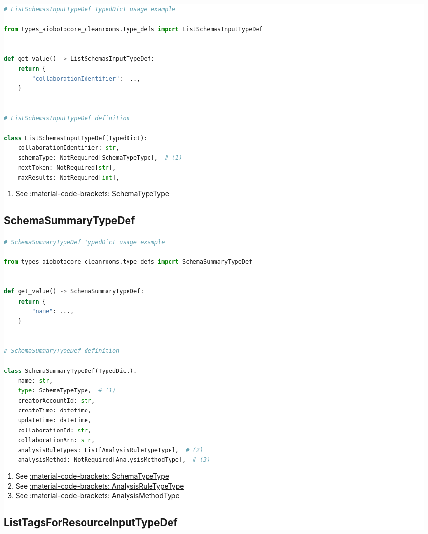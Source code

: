 ```python
# ListSchemasInputTypeDef TypedDict usage example

from types_aiobotocore_cleanrooms.type_defs import ListSchemasInputTypeDef


def get_value() -> ListSchemasInputTypeDef:
    return {
        "collaborationIdentifier": ...,
    }


# ListSchemasInputTypeDef definition

class ListSchemasInputTypeDef(TypedDict):
    collaborationIdentifier: str,
    schemaType: NotRequired[SchemaTypeType],  # (1)
    nextToken: NotRequired[str],
    maxResults: NotRequired[int],
```

1. See [:material-code-brackets: SchemaTypeType](./literals.md#schematypetype) 
## SchemaSummaryTypeDef

```python
# SchemaSummaryTypeDef TypedDict usage example

from types_aiobotocore_cleanrooms.type_defs import SchemaSummaryTypeDef


def get_value() -> SchemaSummaryTypeDef:
    return {
        "name": ...,
    }


# SchemaSummaryTypeDef definition

class SchemaSummaryTypeDef(TypedDict):
    name: str,
    type: SchemaTypeType,  # (1)
    creatorAccountId: str,
    createTime: datetime,
    updateTime: datetime,
    collaborationId: str,
    collaborationArn: str,
    analysisRuleTypes: List[AnalysisRuleTypeType],  # (2)
    analysisMethod: NotRequired[AnalysisMethodType],  # (3)
```

1. See [:material-code-brackets: SchemaTypeType](./literals.md#schematypetype) 
2. See [:material-code-brackets: AnalysisRuleTypeType](./literals.md#analysisruletypetype) 
3. See [:material-code-brackets: AnalysisMethodType](./literals.md#analysismethodtype) 
## ListTagsForResourceInputTypeDef
